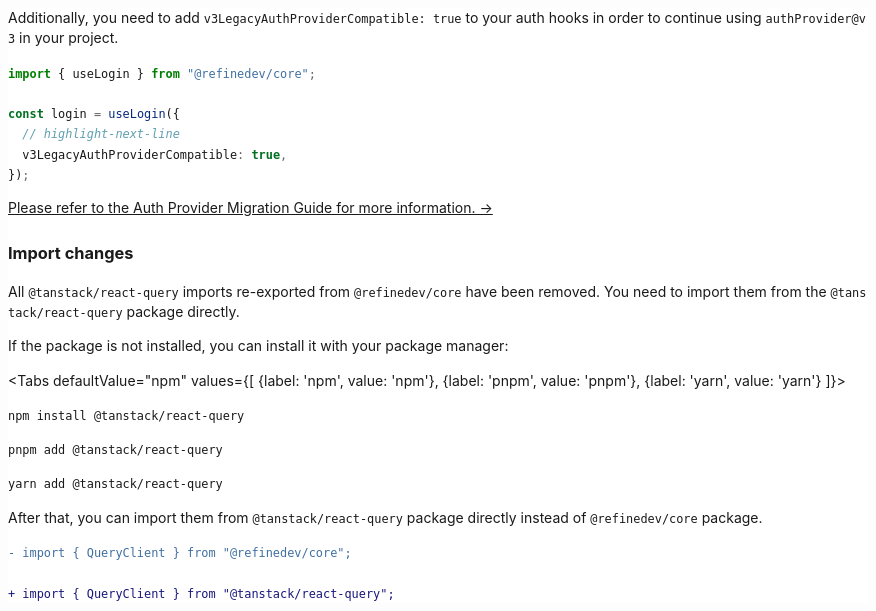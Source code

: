 Additionally, you need to add `v3LegacyAuthProviderCompatible: true` to your auth hooks in order to continue using `authProvider@v3` in your project.

```ts
import { useLogin } from "@refinedev/core";

const login = useLogin({
  // highlight-next-line
  v3LegacyAuthProviderCompatible: true,
});
```

[Please refer to the Auth Provider Migration Guide for more information. →](/docs/migration-guide/auth-provider/)

### Import changes

All `@tanstack/react-query` imports re-exported from `@refinedev/core` have been removed. You need to import them from the `@tanstack/react-query` package directly.

If the package is not installed, you can install it with your package manager:

<Tabs
defaultValue="npm"
values={[ {label: 'npm', value: 'npm'}, {label: 'pnpm', value: 'pnpm'}, {label: 'yarn', value: 'yarn'} ]}>

<TabItem value="npm">

```bash
npm install @tanstack/react-query
```

</TabItem>

<TabItem value="pnpm">

```bash
pnpm add @tanstack/react-query
```

</TabItem>

<TabItem value="yarn">

```bash
yarn add @tanstack/react-query
```

</TabItem>

</Tabs>

After that, you can import them from `@tanstack/react-query` package directly instead of `@refinedev/core` package.

```diff
- import { QueryClient } from "@refinedev/core";

+ import { QueryClient } from "@tanstack/react-query";
```


[refine-codemod]: https://github.com/refinedev/refine/tree/master/packages/codemod
[Refine]: /docs/core/refine-component
[resources]: /docs/core/refine-component#resources
[routerprovider]: /docs/routing/router-provider
[auth-provider]: /docs/core/providers/auth-provider
